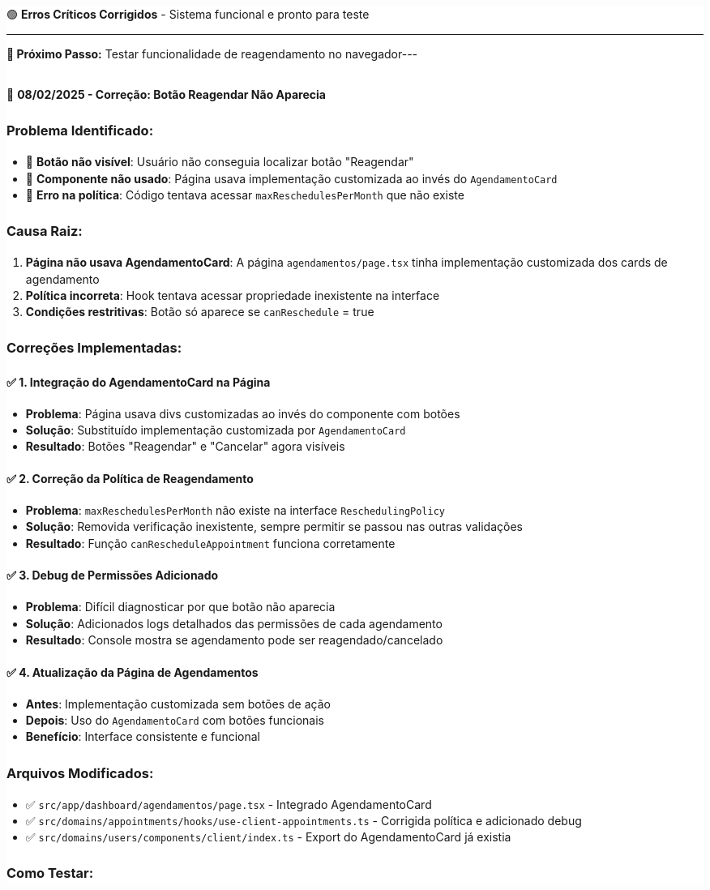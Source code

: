 🟢 **Erros Críticos Corrigidos** - Sistema funcional e pronto para teste

---

**🎯 Próximo Passo:** Testar funcionalidade de reagendamento no navegador---

## 
🔧 **08/02/2025 - Correção: Botão Reagendar Não Aparecia**

### **Problema Identificado:**

- 🐛 **Botão não visível**: Usuário não conseguia localizar botão "Reagendar"
- 🐛 **Componente não usado**: Página usava implementação customizada ao invés do `AgendamentoCard`
- 🐛 **Erro na política**: Código tentava acessar `maxReschedulesPerMonth` que não existe

### **Causa Raiz:**

1. **Página não usava AgendamentoCard**: A página `agendamentos/page.tsx` tinha implementação customizada dos cards de agendamento
2. **Política incorreta**: Hook tentava acessar propriedade inexistente na interface
3. **Condições restritivas**: Botão só aparece se `canReschedule` = true

### **Correções Implementadas:**

#### **✅ 1. Integração do AgendamentoCard na Página**
- **Problema**: Página usava divs customizadas ao invés do componente com botões
- **Solução**: Substituído implementação customizada por `AgendamentoCard`
- **Resultado**: Botões "Reagendar" e "Cancelar" agora visíveis

#### **✅ 2. Correção da Política de Reagendamento**
- **Problema**: `maxReschedulesPerMonth` não existe na interface `ReschedulingPolicy`
- **Solução**: Removida verificação inexistente, sempre permitir se passou nas outras validações
- **Resultado**: Função `canRescheduleAppointment` funciona corretamente

#### **✅ 3. Debug de Permissões Adicionado**
- **Problema**: Difícil diagnosticar por que botão não aparecia
- **Solução**: Adicionados logs detalhados das permissões de cada agendamento
- **Resultado**: Console mostra se agendamento pode ser reagendado/cancelado

#### **✅ 4. Atualização da Página de Agendamentos**
- **Antes**: Implementação customizada sem botões de ação
- **Depois**: Uso do `AgendamentoCard` com botões funcionais
- **Benefício**: Interface consistente e funcional

### **Arquivos Modificados:**

- ✅ `src/app/dashboard/agendamentos/page.tsx` - Integrado AgendamentoCard
- ✅ `src/domains/appointments/hooks/use-client-appointments.ts` - Corrigida política e adicionado debug
- ✅ `src/domains/users/components/client/index.ts` - Export do AgendamentoCard já existia

### **Como Testar:**
